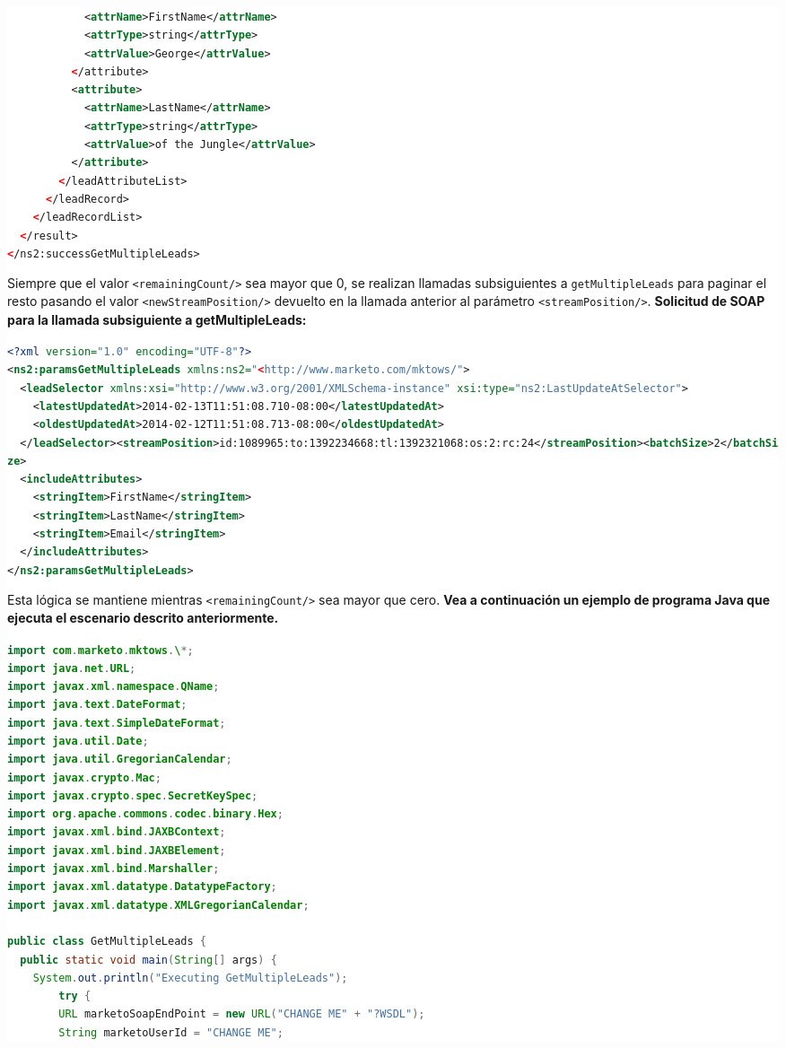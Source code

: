 ```xml
            <attrName>FirstName</attrName>
            <attrType>string</attrType>
            <attrValue>George</attrValue>
          </attribute>
          <attribute>
            <attrName>LastName</attrName>
            <attrType>string</attrType>
            <attrValue>of the Jungle</attrValue>
          </attribute>
        </leadAttributeList>
      </leadRecord>
    </leadRecordList>
  </result>
</ns2:successGetMultipleLeads>
```

Siempre que el valor `<remainingCount/>` sea mayor que 0, se realizan llamadas subsiguientes a `getMultipleLeads` para paginar el resto pasando el valor `<newStreamPosition/>` devuelto en la llamada anterior al parámetro `<streamPosition/>`. **Solicitud de SOAP para la llamada subsiguiente a getMultipleLeads:**

```xml
<?xml version="1.0" encoding="UTF-8"?>
<ns2:paramsGetMultipleLeads xmlns:ns2="<http://www.marketo.com/mktows/">
  <leadSelector xmlns:xsi="http://www.w3.org/2001/XMLSchema-instance" xsi:type="ns2:LastUpdateAtSelector">
    <latestUpdatedAt>2014-02-13T11:51:08.710-08:00</latestUpdatedAt>
    <oldestUpdatedAt>2014-02-12T11:51:08.713-08:00</oldestUpdatedAt>
  </leadSelector><streamPosition>id:1089965:to:1392234668:tl:1392321068:os:2:rc:24</streamPosition><batchSize>2</batchSize>
  <includeAttributes>
    <stringItem>FirstName</stringItem>
    <stringItem>LastName</stringItem>
    <stringItem>Email</stringItem>
  </includeAttributes>
</ns2:paramsGetMultipleLeads>
```


Esta lógica se mantiene mientras `<remainingCount/>` sea mayor que cero. **Vea a continuación un ejemplo de programa Java que ejecuta el escenario descrito anteriormente.**


```java
import com.marketo.mktows.\*;
import java.net.URL;
import javax.xml.namespace.QName;
import java.text.DateFormat;
import java.text.SimpleDateFormat;
import java.util.Date;
import java.util.GregorianCalendar;
import javax.crypto.Mac;
import javax.crypto.spec.SecretKeySpec;
import org.apache.commons.codec.binary.Hex;
import javax.xml.bind.JAXBContext;
import javax.xml.bind.JAXBElement;
import javax.xml.bind.Marshaller;
import javax.xml.datatype.DatatypeFactory;
import javax.xml.datatype.XMLGregorianCalendar;

public class GetMultipleLeads {
  public static void main(String[] args) {
    System.out.println("Executing GetMultipleLeads");
        try {
        URL marketoSoapEndPoint = new URL("CHANGE ME" + "?WSDL");
        String marketoUserId = "CHANGE ME";
```